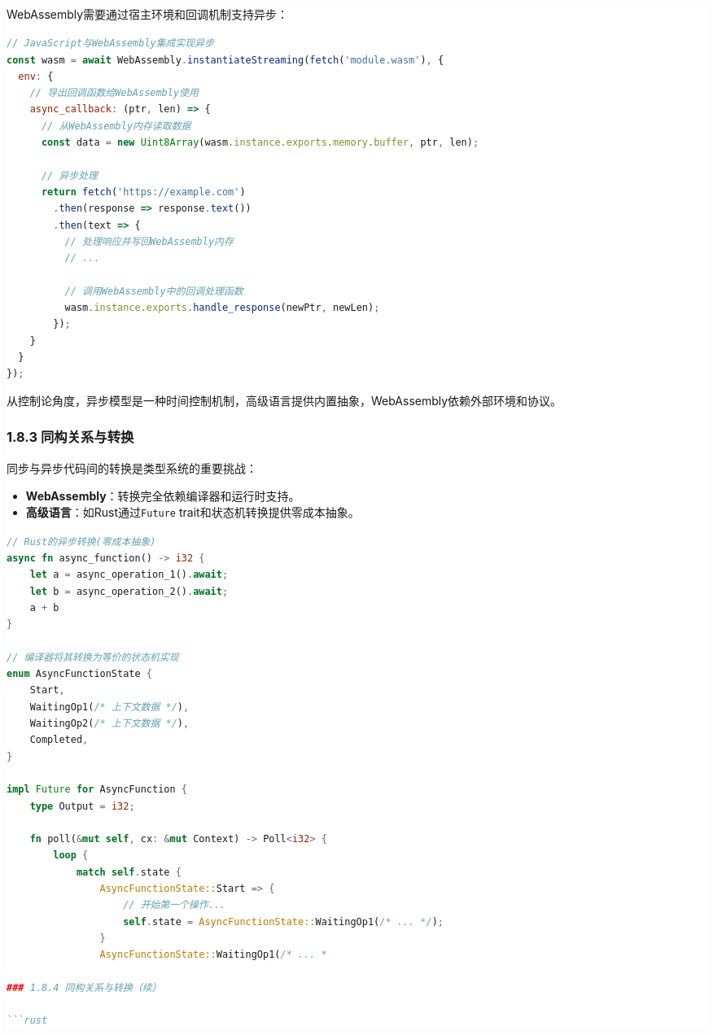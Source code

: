 WebAssembly需要通过宿主环境和回调机制支持异步：

```javascript
// JavaScript与WebAssembly集成实现异步
const wasm = await WebAssembly.instantiateStreaming(fetch('module.wasm'), {
  env: {
    // 导出回调函数给WebAssembly使用
    async_callback: (ptr, len) => {
      // 从WebAssembly内存读取数据
      const data = new Uint8Array(wasm.instance.exports.memory.buffer, ptr, len);
      
      // 异步处理
      return fetch('https://example.com')
        .then(response => response.text())
        .then(text => {
          // 处理响应并写回WebAssembly内存
          // ...
          
          // 调用WebAssembly中的回调处理函数
          wasm.instance.exports.handle_response(newPtr, newLen);
        });
    }
  }
});
```

从控制论角度，异步模型是一种时间控制机制，高级语言提供内置抽象，WebAssembly依赖外部环境和协议。

### 1.8.3 同构关系与转换

同步与异步代码间的转换是类型系统的重要挑战：

- **WebAssembly**：转换完全依赖编译器和运行时支持。
- **高级语言**：如Rust通过`Future` trait和状态机转换提供零成本抽象。

```rust
// Rust的异步转换(零成本抽象)
async fn async_function() -> i32 {
    let a = async_operation_1().await;
    let b = async_operation_2().await;
    a + b
}

// 编译器将其转换为等价的状态机实现
enum AsyncFunctionState {
    Start,
    WaitingOp1(/* 上下文数据 */),
    WaitingOp2(/* 上下文数据 */),
    Completed,
}

impl Future for AsyncFunction {
    type Output = i32;
    
    fn poll(&mut self, cx: &mut Context) -> Poll<i32> {
        loop {
            match self.state {
                AsyncFunctionState::Start => {
                    // 开始第一个操作...
                    self.state = AsyncFunctionState::WaitingOp1(/* ... */);
                }
                AsyncFunctionState::WaitingOp1(/* ... *

### 1.8.4 同构关系与转换（续）

```rust
```